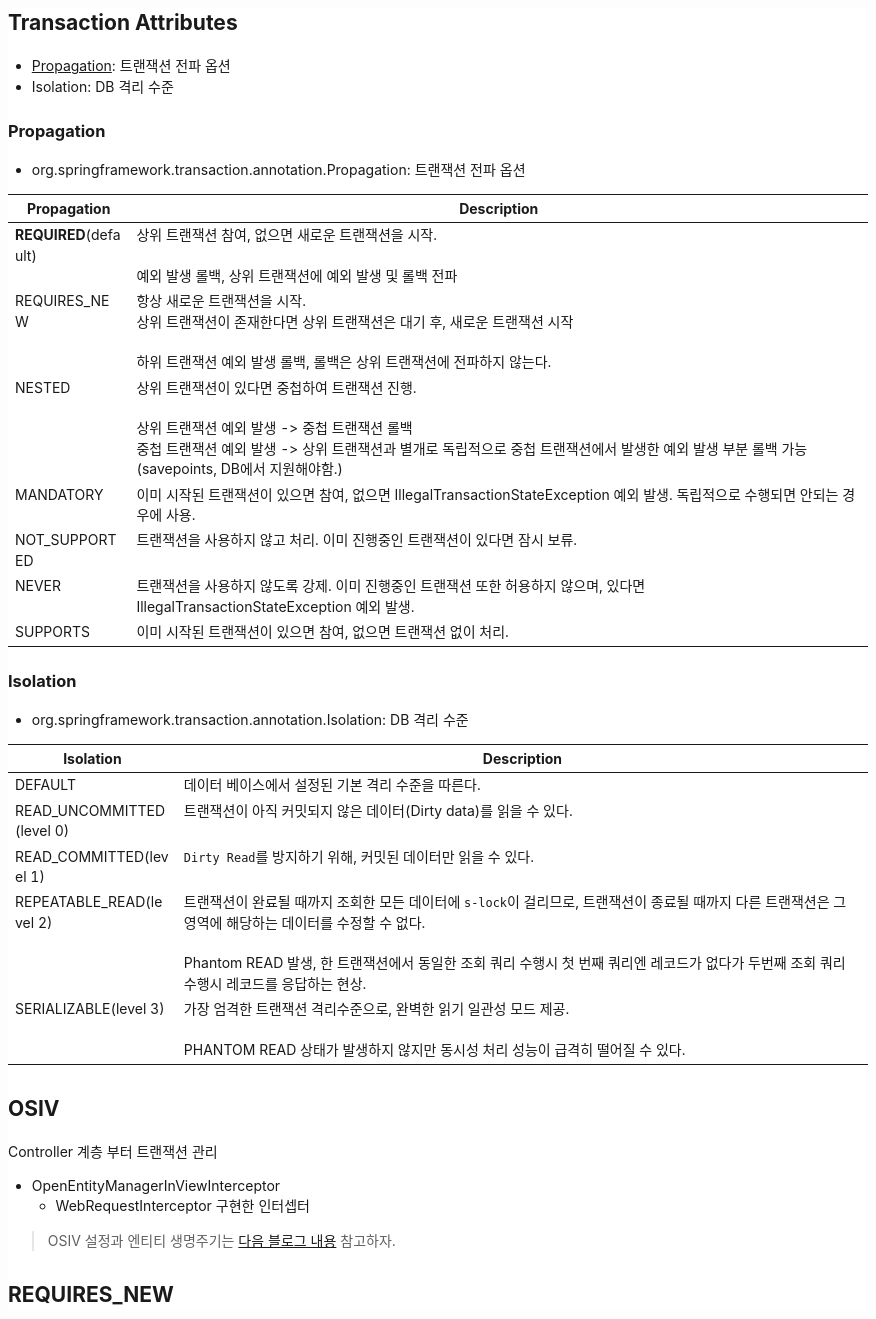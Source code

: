 ## Transaction Attributes

- [Propagation](https://docs.spring.io/spring-framework/reference/data-access/transaction/declarative/tx-propagation.html):
  트랜잭션 전파 옵션
- Isolation: DB 격리 수준

### Propagation

- org.springframework.transaction.annotation.Propagation: 트랜잭션 전파 옵션

| Propagation           | Description                                                                                                                                                    | 
|-----------------------|----------------------------------------------------------------------------------------------------------------------------------------------------------------|
| **REQUIRED**(default) | 상위 트랜잭션 참여, 없으면 새로운 트랜잭션을 시작.<br/><br/>예외 발생 롤백, 상위 트랜잭션에 예외 발생 및 롤백 전파                                                                                        |
| REQUIRES_NEW          | 항상 새로운 트랜잭션을 시작. <br/>상위 트랜잭션이 존재한다면 상위 트랜잭션은 대기 후, 새로운 트랜잭션 시작<br/><br/>하위 트랜잭션 예외 발생 롤백, 롤백은 상위 트랜잭션에 전파하지 않는다.                                              |
| NESTED                | 상위 트랜잭션이 있다면 중첩하여 트랜잭션 진행.<br/><br/>상위 트랜잭션 예외 발생 -> 중첩 트랜잭션 롤백<br/> 중첩 트랜잭션 예외 발생 -> 상위 트랜잭션과 별개로 독립적으로 중첩 트랜잭션에서 발생한 예외 발생 부분 롤백 가능(savepoints, DB에서 지원해야함.) |
| MANDATORY             | 이미 시작된 트랜잭션이 있으면 참여, 없으면 IllegalTransactionStateException 예외 발생. 독립적으로 수행되면 안되는 경우에 사용.                                                                        |                                                                                                                          |
| NOT_SUPPORTED         | 트랜잭션을 사용하지 않고 처리. 이미 진행중인 트랜잭션이 있다면 잠시 보류.                                                                                                                     |
| NEVER                 | 트랜잭션을 사용하지 않도록 강제. 이미 진행중인 트랜잭션 또한 허용하지 않으며, 있다면 IllegalTransactionStateException 예외 발생.                                                                       |
| SUPPORTS              | 이미 시작된 트랜잭션이 있으면 참여, 없으면 트랜잭션 없이 처리.                                                                                                                           |

### Isolation

- org.springframework.transaction.annotation.Isolation: DB 격리 수준

| Isolation                 | Description                                                                                                                                                                               |
|---------------------------|-------------------------------------------------------------------------------------------------------------------------------------------------------------------------------------------|
| DEFAULT                   | 데이터 베이스에서 설정된 기본 격리 수준을 따른다.                                                                                                                                                              |
| READ_UNCOMMITTED(level 0) | 트랜잭션이 아직 커밋되지 않은 데이터(Dirty data)를 읽을 수 있다.                                                                                                                                                |
| READ_COMMITTED(level 1)   | `Dirty Read`를 방지하기 위해, 커밋된 데이터만 읽을 수 있다.                                                                                                                                                  |
| REPEATABLE_READ(level 2)  | 트랜잭션이 완료될 때까지 조회한 모든 데이터에 `s-lock`이 걸리므로, 트랜잭션이 종료될 때까지 다른 트랜잭션은 그 영역에 해당하는 데이터를 수정할 수 없다.<br/><br/>Phantom READ 발생, 한 트랜잭션에서 동일한 조회 쿼리 수행시 첫 번째 쿼리엔 레코드가 없다가 두번째 조회 쿼리 수행시 레코드를 응답하는 현상. |
| SERIALIZABLE(level 3)     | 가장 엄격한 트랜잭션 격리수준으로, 완벽한 읽기 일관성 모드 제공. <br/><br/>PHANTOM READ 상태가 발생하지 않지만 동시성 처리 성능이 급격히 떨어질 수 있다.                                                                                        |

## OSIV

Controller 계층 부터 트랜잭션 관리

- OpenEntityManagerInViewInterceptor
    - WebRequestInterceptor 구현한 인터셉터

> OSIV 설정과 엔티티 생명주기는 [다음 블로그 내용](https://perfectacle.github.io/2021/05/24/entity-manager-lifecycle/) 참고하자.

## REQUIRES_NEW
